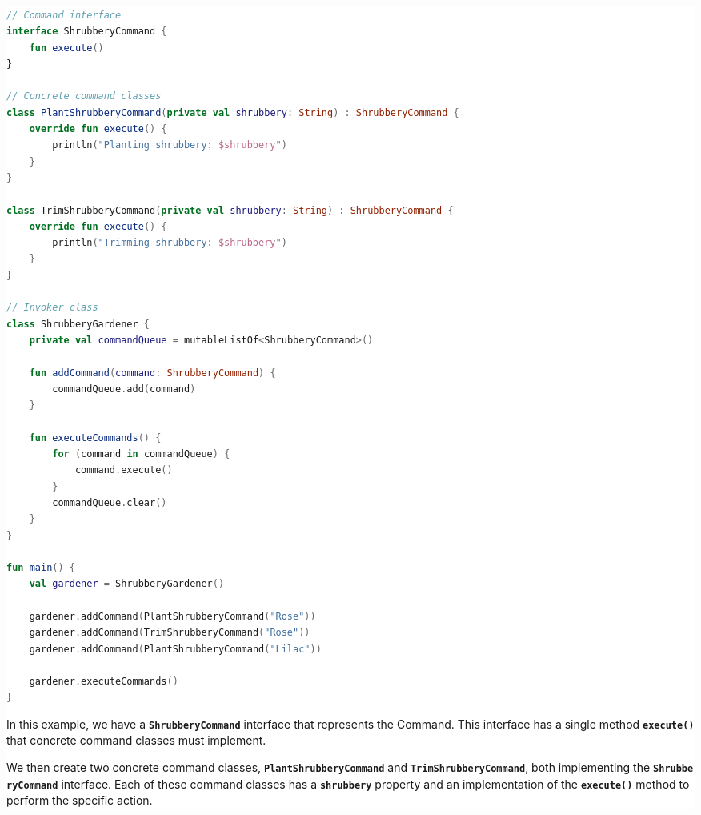 ```kotlin
// Command interface
interface ShrubberyCommand {
    fun execute()
}

// Concrete command classes
class PlantShrubberyCommand(private val shrubbery: String) : ShrubberyCommand {
    override fun execute() {
        println("Planting shrubbery: $shrubbery")
    }
}

class TrimShrubberyCommand(private val shrubbery: String) : ShrubberyCommand {
    override fun execute() {
        println("Trimming shrubbery: $shrubbery")
    }
}

// Invoker class
class ShrubberyGardener {
    private val commandQueue = mutableListOf<ShrubberyCommand>()

    fun addCommand(command: ShrubberyCommand) {
        commandQueue.add(command)
    }

    fun executeCommands() {
        for (command in commandQueue) {
            command.execute()
        }
        commandQueue.clear()
    }
}

fun main() {
    val gardener = ShrubberyGardener()

    gardener.addCommand(PlantShrubberyCommand("Rose"))
    gardener.addCommand(TrimShrubberyCommand("Rose"))
    gardener.addCommand(PlantShrubberyCommand("Lilac"))

    gardener.executeCommands()
}
```

In this example, we have a **`ShrubberyCommand`** interface that represents the Command. This interface has a single method **`execute()`** that concrete command classes must implement.

We then create two concrete command classes, **`PlantShrubberyCommand`** and **`TrimShrubberyCommand`**, both implementing the **`ShrubberyCommand`** interface. Each of these command classes has a **`shrubbery`** property and an implementation of the **`execute()`** method to perform the specific action.
